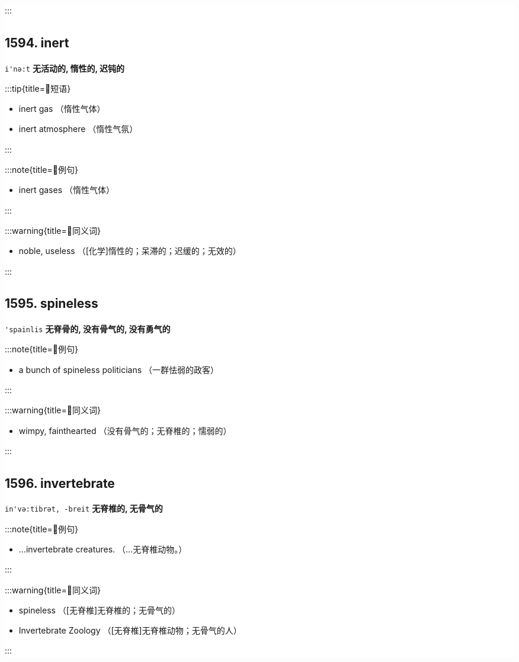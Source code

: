 :::


## 1594. inert

`i'nə:t`  **无活动的, 惰性的, 迟钝的**

:::tip{title=🤩短语}

- inert gas （惰性气体）

- inert atmosphere （惰性气氛）

:::

:::note{title=🎤例句}

- inert gases （惰性气体）

:::

:::warning{title=🤔同义词}

- noble, useless （[化学]惰性的；呆滞的；迟缓的；无效的）

:::


## 1595. spineless

`'spainlis`  **无脊骨的, 没有骨气的, 没有勇气的**

:::note{title=🎤例句}

- a bunch of spineless politicians （一群怯弱的政客）

:::

:::warning{title=🤔同义词}

- wimpy, fainthearted （没有骨气的；无脊椎的；懦弱的）

:::


## 1596. invertebrate

`in'və:tibrət, -breit`  **无脊椎的, 无骨气的**

:::note{title=🎤例句}

- ...invertebrate creatures. （...无脊椎动物。）

:::

:::warning{title=🤔同义词}

- spineless （[无脊椎]无脊椎的；无骨气的）

- Invertebrate Zoology （[无脊椎]无脊椎动物；无骨气的人）

:::
